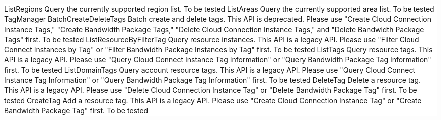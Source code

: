 <td>ListRegions</td>
<td>Query the currently supported region list. </td>
<td>To be tested</td>
</tr>
<tr>
<td>ListAreas</td>
<td>Query the currently supported area list. </td>
<td>To be tested</td>
</tr>
<tr>
<td rowspan="6">TagManager</td>
<td>BatchCreateDeleteTags</td>
<td>Batch create and delete tags. This API is deprecated. Please use "Create Cloud Connection Instance Tags," "Create Bandwidth Package Tags," "Delete Cloud Connection Instance Tags," and "Delete Bandwidth Package Tags" first. </td>
<td>To be tested</td>
</tr>
<tr>
<td>ListResourceByFilterTag</td>
<td>Query resource instances. This API is a legacy API. Please use "Filter Cloud Connect Instances by Tag" or "Filter Bandwidth Package Instances by Tag" first. </td>
<td>To be tested</td>
</tr>
<tr>
<td>ListTags</td>
<td>Query resource tags. This API is a legacy API. Please use "Query Cloud Connect Instance Tag Information" or "Query Bandwidth Package Tag Information" first. </td>
<td>To be tested</td>
</tr>
<tr>
<td>ListDomainTags</td>
<td>Query account resource tags. This API is a legacy API. Please use "Query Cloud Connect Instance Tag Information" or "Query Bandwidth Package Tag Information" first. </td>
<td>To be tested</td>
</tr>
<tr>
<td>DeleteTag</td>
<td>Delete a resource tag. This API is a legacy API. Please use "Delete Cloud Connection Instance Tag" or "Delete Bandwidth Package Tag" first. </td>
<td>To be tested</td>
</tr>
<tr>
<td>CreateTag</td>
<td>Add a resource tag. This API is a legacy API. Please use "Create Cloud Connection Instance Tag" or "Create Bandwidth Package Tag" first. </td>
<td>To be tested</td>
</tr>
</tbody>
</table>
</body>
</html>